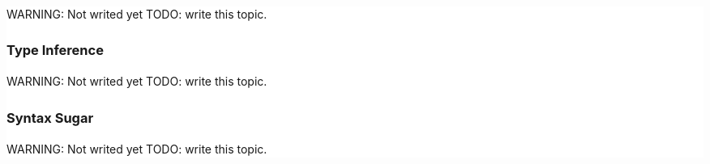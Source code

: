 WARNING: Not writed yet
TODO: write this topic.

<a name="type-inference"></a>
### Type Inference

WARNING: Not writed yet
TODO: write this topic.

<a name="syntax-sugar"></a>
### Syntax Sugar

WARNING: Not writed yet
TODO: write this topic.

   